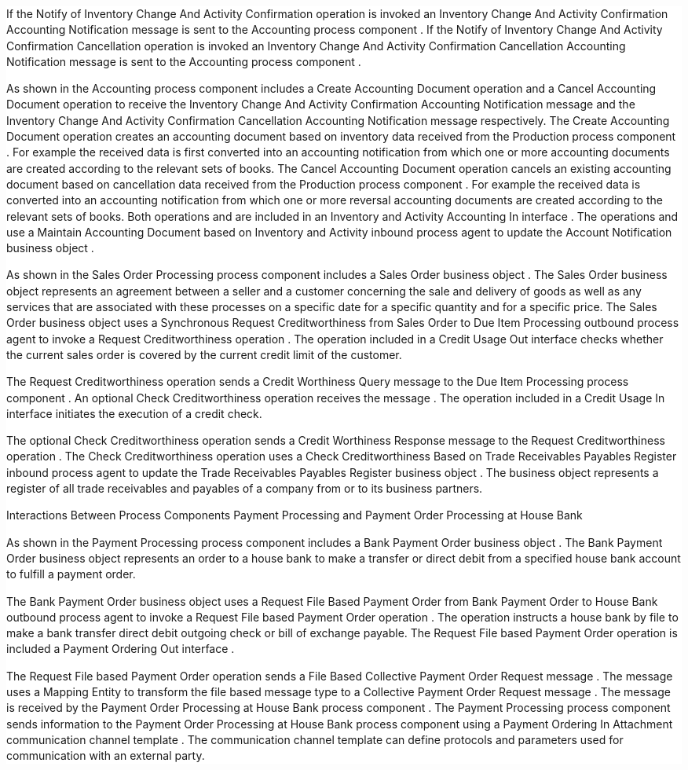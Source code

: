 If the Notify of Inventory Change And Activity Confirmation operation is invoked an Inventory Change And Activity Confirmation Accounting Notification message is sent to the Accounting process component . If the Notify of Inventory Change And Activity Confirmation Cancellation operation is invoked an Inventory Change And Activity Confirmation Cancellation Accounting Notification message is sent to the Accounting process component .

As shown in the Accounting process component includes a Create Accounting Document operation and a Cancel Accounting Document operation to receive the Inventory Change And Activity Confirmation Accounting Notification message and the Inventory Change And Activity Confirmation Cancellation Accounting Notification message respectively. The Create Accounting Document operation creates an accounting document based on inventory data received from the Production process component . For example the received data is first converted into an accounting notification from which one or more accounting documents are created according to the relevant sets of books. The Cancel Accounting Document operation cancels an existing accounting document based on cancellation data received from the Production process component . For example the received data is converted into an accounting notification from which one or more reversal accounting documents are created according to the relevant sets of books. Both operations and are included in an Inventory and Activity Accounting In interface . The operations and use a Maintain Accounting Document based on Inventory and Activity inbound process agent to update the Account Notification business object .

As shown in the Sales Order Processing process component includes a Sales Order business object . The Sales Order business object represents an agreement between a seller and a customer concerning the sale and delivery of goods as well as any services that are associated with these processes on a specific date for a specific quantity and for a specific price. The Sales Order business object uses a Synchronous Request Creditworthiness from Sales Order to Due Item Processing outbound process agent to invoke a Request Creditworthiness operation . The operation included in a Credit Usage Out interface checks whether the current sales order is covered by the current credit limit of the customer.

The Request Creditworthiness operation sends a Credit Worthiness Query message to the Due Item Processing process component . An optional Check Creditworthiness operation receives the message . The operation included in a Credit Usage In interface initiates the execution of a credit check.

The optional Check Creditworthiness operation sends a Credit Worthiness Response message to the Request Creditworthiness operation . The Check Creditworthiness operation uses a Check Creditworthiness Based on Trade Receivables Payables Register inbound process agent to update the Trade Receivables Payables Register business object . The business object represents a register of all trade receivables and payables of a company from or to its business partners.

Interactions Between Process Components Payment Processing and Payment Order Processing at House Bank 

As shown in the Payment Processing process component includes a Bank Payment Order business object . The Bank Payment Order business object represents an order to a house bank to make a transfer or direct debit from a specified house bank account to fulfill a payment order.

The Bank Payment Order business object uses a Request File Based Payment Order from Bank Payment Order to House Bank outbound process agent to invoke a Request File based Payment Order operation . The operation instructs a house bank by file to make a bank transfer direct debit outgoing check or bill of exchange payable. The Request File based Payment Order operation is included a Payment Ordering Out interface .

The Request File based Payment Order operation sends a File Based Collective Payment Order Request message . The message uses a Mapping Entity to transform the file based message type to a Collective Payment Order Request message . The message is received by the Payment Order Processing at House Bank process component . The Payment Processing process component sends information to the Payment Order Processing at House Bank process component using a Payment Ordering In Attachment communication channel template . The communication channel template can define protocols and parameters used for communication with an external party.
